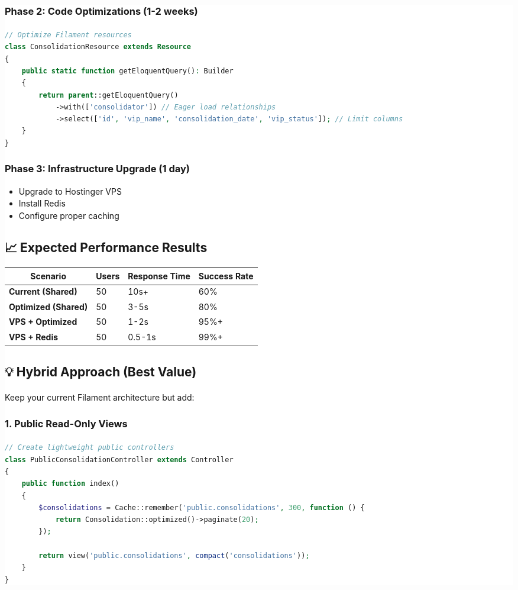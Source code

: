 ### **Phase 2: Code Optimizations (1-2 weeks)**
```php
// Optimize Filament resources
class ConsolidationResource extends Resource
{
    public static function getEloquentQuery(): Builder
    {
        return parent::getEloquentQuery()
            ->with(['consolidator']) // Eager load relationships
            ->select(['id', 'vip_name', 'consolidation_date', 'vip_status']); // Limit columns
    }
}
```

### **Phase 3: Infrastructure Upgrade (1 day)**
- Upgrade to Hostinger VPS
- Install Redis
- Configure proper caching

## 📈 **Expected Performance Results**

| Scenario | Users | Response Time | Success Rate |
|----------|-------|---------------|--------------|
| **Current (Shared)** | 50 | 10s+ | 60% |
| **Optimized (Shared)** | 50 | 3-5s | 80% |
| **VPS + Optimized** | 50 | 1-2s | 95%+ |
| **VPS + Redis** | 50 | 0.5-1s | 99%+ |

## 💡 **Hybrid Approach (Best Value)**

Keep your current Filament architecture but add:

### **1. Public Read-Only Views**
```php
// Create lightweight public controllers
class PublicConsolidationController extends Controller
{
    public function index()
    {
        $consolidations = Cache::remember('public.consolidations', 300, function () {
            return Consolidation::optimized()->paginate(20);
        });
        
        return view('public.consolidations', compact('consolidations'));
    }
}
```
